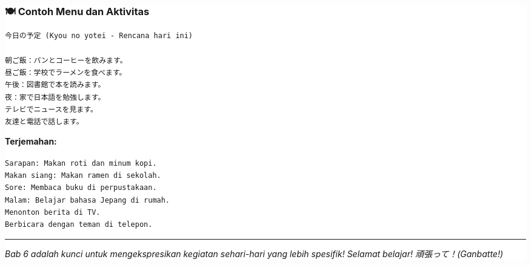 ### 🍽️ Contoh Menu dan Aktivitas
```
今日の予定 (Kyou no yotei - Rencana hari ini)

朝ご飯：パンとコーヒーを飲みます。
昼ご飯：学校でラーメンを食べます。
午後：図書館で本を読みます。
夜：家で日本語を勉強します。
テレビでニュースを見ます。
友達と電話で話します。
```

**Terjemahan:**
```
Sarapan: Makan roti dan minum kopi.
Makan siang: Makan ramen di sekolah.
Sore: Membaca buku di perpustakaan.  
Malam: Belajar bahasa Jepang di rumah.
Menonton berita di TV.
Berbicara dengan teman di telepon.
```

---

*Bab 6 adalah kunci untuk mengekspresikan kegiatan sehari-hari yang lebih spesifik! Selamat belajar! 頑張って！(Ganbatte!)*
